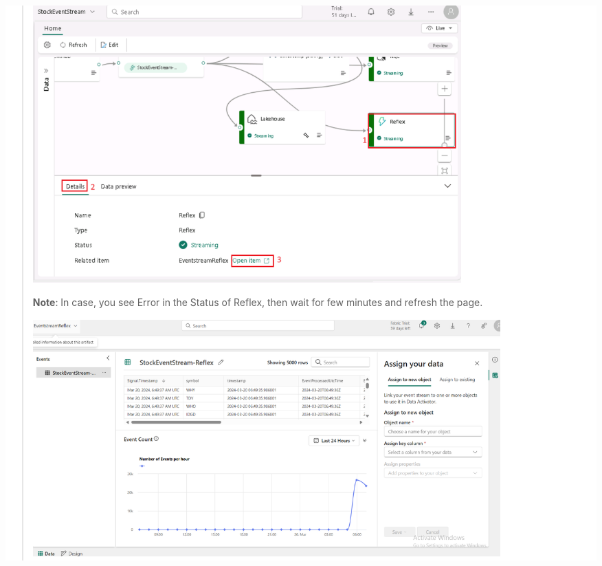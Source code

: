 > <img src="./media/image9.png" style="width:6.49167in;height:4.2in" />
>
> **Note**: In case, you see Error in the Status of Reflex, then wait
> for few minutes and refresh the page.
>
> <img src="./media/image10.png"
> style="width:7.08805in;height:3.58946in" />

